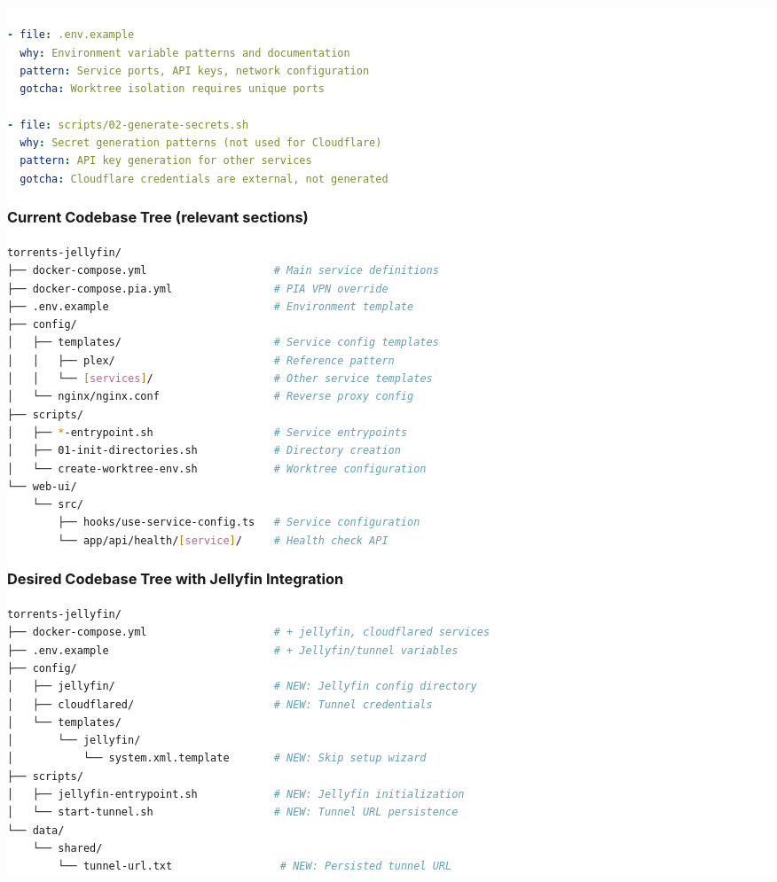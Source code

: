 ```yaml

- file: .env.example
  why: Environment variable patterns and documentation
  pattern: Service ports, API keys, network configuration
  gotcha: Worktree isolation requires unique ports

- file: scripts/02-generate-secrets.sh
  why: Secret generation patterns (not used for Cloudflare)
  pattern: API key generation for other services
  gotcha: Cloudflare credentials are external, not generated
```

### Current Codebase Tree (relevant sections)

```bash
torrents-jellyfin/
├── docker-compose.yml                    # Main service definitions
├── docker-compose.pia.yml                # PIA VPN override
├── .env.example                          # Environment template
├── config/
│   ├── templates/                        # Service config templates
│   │   ├── plex/                         # Reference pattern
│   │   └── [services]/                   # Other service templates
│   └── nginx/nginx.conf                  # Reverse proxy config
├── scripts/
│   ├── *-entrypoint.sh                   # Service entrypoints
│   ├── 01-init-directories.sh            # Directory creation
│   └── create-worktree-env.sh            # Worktree configuration
└── web-ui/
    └── src/
        ├── hooks/use-service-config.ts   # Service configuration
        └── app/api/health/[service]/     # Health check API
```

### Desired Codebase Tree with Jellyfin Integration

```bash
torrents-jellyfin/
├── docker-compose.yml                    # + jellyfin, cloudflared services
├── .env.example                          # + Jellyfin/tunnel variables
├── config/
│   ├── jellyfin/                         # NEW: Jellyfin config directory
│   ├── cloudflared/                      # NEW: Tunnel credentials
│   └── templates/
│       └── jellyfin/
│           └── system.xml.template       # NEW: Skip setup wizard
├── scripts/
│   ├── jellyfin-entrypoint.sh            # NEW: Jellyfin initialization
│   └── start-tunnel.sh                   # NEW: Tunnel URL persistence
└── data/
    └── shared/
        └── tunnel-url.txt                 # NEW: Persisted tunnel URL
```
